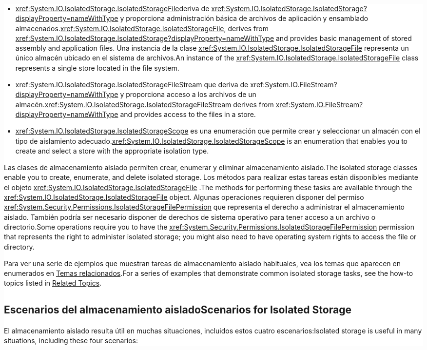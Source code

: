 - <span data-ttu-id="24b5d-304"><xref:System.IO.IsolatedStorage.IsolatedStorageFile>deriva de <xref:System.IO.IsolatedStorage.IsolatedStorage?displayProperty=nameWithType> y proporciona administración básica de archivos de aplicación y ensamblado almacenados.</span><span class="sxs-lookup"><span data-stu-id="24b5d-304"><xref:System.IO.IsolatedStorage.IsolatedStorageFile>, derives from <xref:System.IO.IsolatedStorage.IsolatedStorage?displayProperty=nameWithType> and provides basic management of stored assembly and application files.</span></span> <span data-ttu-id="24b5d-305">Una instancia de la clase <xref:System.IO.IsolatedStorage.IsolatedStorageFile> representa un único almacén ubicado en el sistema de archivos.</span><span class="sxs-lookup"><span data-stu-id="24b5d-305">An instance of the <xref:System.IO.IsolatedStorage.IsolatedStorageFile> class represents a single store located in the file system.</span></span>

- <span data-ttu-id="24b5d-306"><xref:System.IO.IsolatedStorage.IsolatedStorageFileStream> que deriva de <xref:System.IO.FileStream?displayProperty=nameWithType> y proporciona acceso a los archivos de un almacén.</span><span class="sxs-lookup"><span data-stu-id="24b5d-306"><xref:System.IO.IsolatedStorage.IsolatedStorageFileStream> derives from <xref:System.IO.FileStream?displayProperty=nameWithType> and provides access to the files in a store.</span></span>

- <span data-ttu-id="24b5d-307"><xref:System.IO.IsolatedStorage.IsolatedStorageScope> es una enumeración que permite crear y seleccionar un almacén con el tipo de aislamiento adecuado.</span><span class="sxs-lookup"><span data-stu-id="24b5d-307"><xref:System.IO.IsolatedStorage.IsolatedStorageScope> is an enumeration that enables you to create and select a store with the appropriate isolation type.</span></span>

<span data-ttu-id="24b5d-308">Las clases de almacenamiento aislado permiten crear, enumerar y eliminar almacenamiento aislado.</span><span class="sxs-lookup"><span data-stu-id="24b5d-308">The isolated storage classes enable you to create, enumerate, and delete isolated storage.</span></span> <span data-ttu-id="24b5d-309">Los métodos para realizar estas tareas están disponibles mediante el objeto <xref:System.IO.IsolatedStorage.IsolatedStorageFile> .</span><span class="sxs-lookup"><span data-stu-id="24b5d-309">The methods for performing these tasks are available through the <xref:System.IO.IsolatedStorage.IsolatedStorageFile> object.</span></span> <span data-ttu-id="24b5d-310">Algunas operaciones requieren disponer del permiso <xref:System.Security.Permissions.IsolatedStorageFilePermission> que representa el derecho a administrar el almacenamiento aislado. También podría ser necesario disponer de derechos de sistema operativo para tener acceso a un archivo o directorio.</span><span class="sxs-lookup"><span data-stu-id="24b5d-310">Some operations require you to have the <xref:System.Security.Permissions.IsolatedStorageFilePermission> permission that represents the right to administer isolated storage; you might also need to have operating system rights to access the file or directory.</span></span>

<span data-ttu-id="24b5d-311">Para ver una serie de ejemplos que muestran tareas de almacenamiento aislado habituales, vea los temas que aparecen en enumerados en [Temas relacionados](#related_topics).</span><span class="sxs-lookup"><span data-stu-id="24b5d-311">For a series of examples that demonstrate common isolated storage tasks, see the how-to topics listed in [Related Topics](#related_topics).</span></span>

<a name="scenarios_for_isolated_storage"></a>

## <a name="scenarios-for-isolated-storage"></a><span data-ttu-id="24b5d-312">Escenarios del almacenamiento aislado</span><span class="sxs-lookup"><span data-stu-id="24b5d-312">Scenarios for Isolated Storage</span></span>

<span data-ttu-id="24b5d-313">El almacenamiento aislado resulta útil en muchas situaciones, incluidos estos cuatro escenarios:</span><span class="sxs-lookup"><span data-stu-id="24b5d-313">Isolated storage is useful in many situations, including these four scenarios:</span></span>
